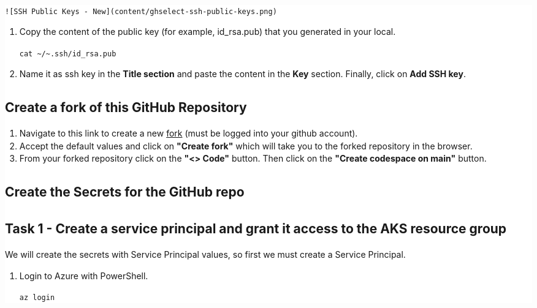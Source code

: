     ![SSH Public Keys - New](content/ghselect-ssh-public-keys.png)

1. Copy the content of the public key (for example, id_rsa.pub) that you generated in your local.

    ```ssh
    cat ~/~.ssh/id_rsa.pub
    ```

1. Name it as ssh key in the **Title section** and paste the content in the **Key** section. Finally, click on **Add SSH key**.

## Create a fork of this GitHub Repository

1. Navigate to this link to create a new [fork](https://github.com/yortch/aks-workshop/fork) (must be logged into your github account).
1. Accept the default values and click on **"Create fork"** which will take you to the forked repository in the browser.
1. From your forked repository click on the **"<> Code"** button. Then click on the **"Create codespace on main"** button.

## Create the Secrets for the GitHub repo

## Task 1 - Create a service principal and grant it access to the AKS resource group

We will create the secrets with Service Principal values, so first we must create a Service Principal.

1. Login to Azure with PowerShell.

    ```bash
    az login
    ```
